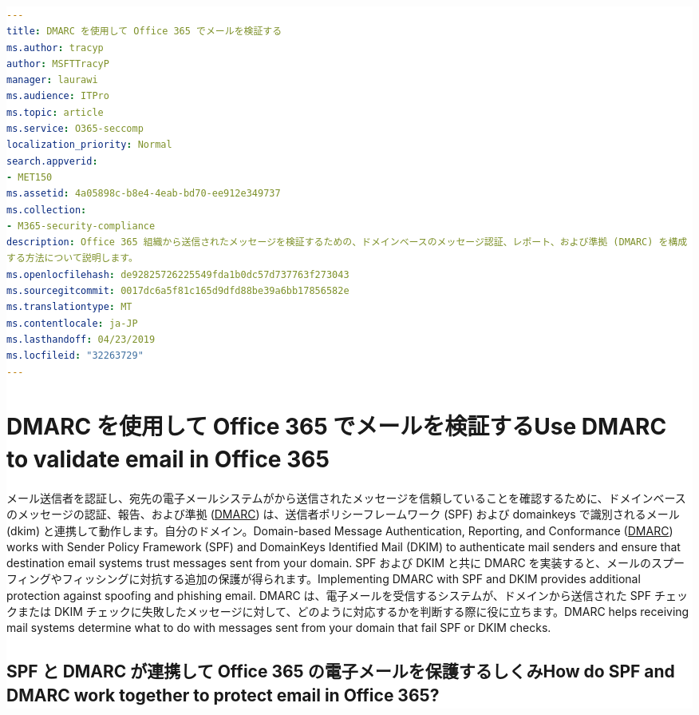 ```yaml
---
title: DMARC を使用して Office 365 でメールを検証する
ms.author: tracyp
author: MSFTTracyP
manager: laurawi
ms.audience: ITPro
ms.topic: article
ms.service: O365-seccomp
localization_priority: Normal
search.appverid:
- MET150
ms.assetid: 4a05898c-b8e4-4eab-bd70-ee912e349737
ms.collection:
- M365-security-compliance
description: Office 365 組織から送信されたメッセージを検証するための、ドメインベースのメッセージ認証、レポート、および準拠 (DMARC) を構成する方法について説明します。
ms.openlocfilehash: de92825726225549fda1b0dc57d737763f273043
ms.sourcegitcommit: 0017dc6a5f81c165d9dfd88be39a6bb17856582e
ms.translationtype: MT
ms.contentlocale: ja-JP
ms.lasthandoff: 04/23/2019
ms.locfileid: "32263729"
---
```

# <a name="use-dmarc-to-validate-email-in-office-365"></a><span data-ttu-id="4ce2f-103">DMARC を使用して Office 365 でメールを検証する</span><span class="sxs-lookup"><span data-stu-id="4ce2f-103">Use DMARC to validate email in Office 365</span></span>

<span data-ttu-id="4ce2f-104">メール送信者を認証し、宛先の電子メールシステムがから送信されたメッセージを信頼していることを確認するために、ドメインベースのメッセージの認証、報告、および準拠 ([DMARC](https://dmarc.org)) は、送信者ポリシーフレームワーク (SPF) および domainkeys で識別されるメール (dkim) と連携して動作します。自分のドメイン。</span><span class="sxs-lookup"><span data-stu-id="4ce2f-104">Domain-based Message Authentication, Reporting, and Conformance ([DMARC](https://dmarc.org)) works with Sender Policy Framework (SPF) and DomainKeys Identified Mail (DKIM) to authenticate mail senders and ensure that destination email systems trust messages sent from your domain.</span></span> <span data-ttu-id="4ce2f-105">SPF および DKIM と共に DMARC を実装すると、メールのスプーフィングやフィッシングに対抗する追加の保護が得られます。</span><span class="sxs-lookup"><span data-stu-id="4ce2f-105">Implementing DMARC with SPF and DKIM provides additional protection against spoofing and phishing email.</span></span> <span data-ttu-id="4ce2f-106">DMARC は、電子メールを受信するシステムが、ドメインから送信された SPF チェックまたは DKIM チェックに失敗したメッセージに対して、どのように対応するかを判断する際に役に立ちます。</span><span class="sxs-lookup"><span data-stu-id="4ce2f-106">DMARC helps receiving mail systems determine what to do with messages sent from your domain that fail SPF or DKIM checks.</span></span>
  
## <a name="how-do-spf-and-dmarc-work-together-to-protect-email-in-office-365"></a><span data-ttu-id="4ce2f-107">SPF と DMARC が連携して Office 365 の電子メールを保護するしくみ</span><span class="sxs-lookup"><span data-stu-id="4ce2f-107">How do SPF and DMARC work together to protect email in Office 365?</span></span>
<span data-ttu-id="4ce2f-108"><a name="SPFandDMARC"> </a></span><span class="sxs-lookup"><span data-stu-id="4ce2f-108"></span></span>
